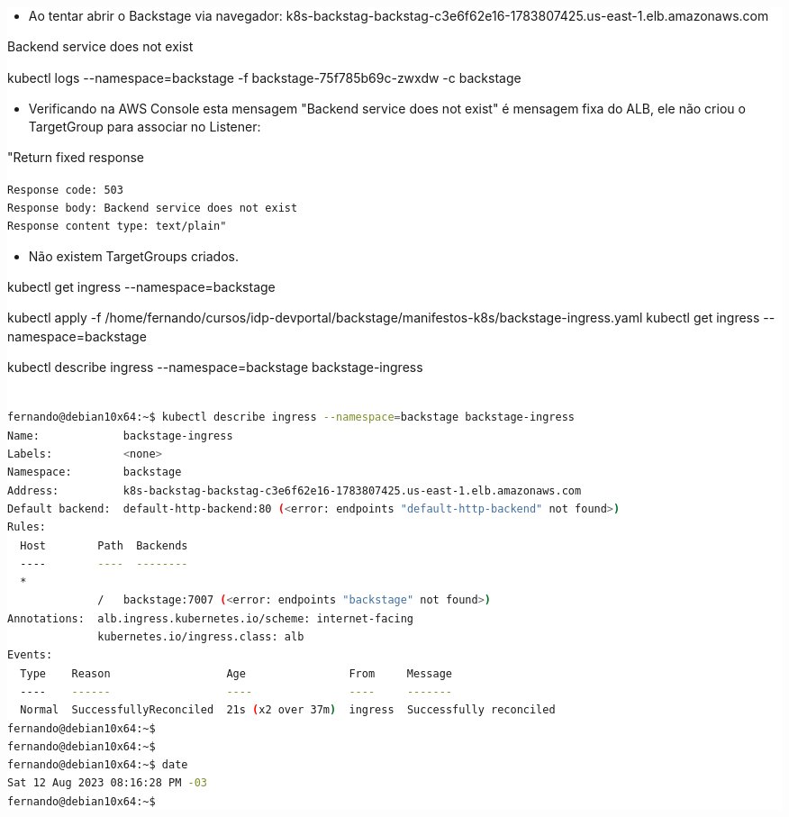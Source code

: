 - Ao tentar abrir o Backstage via navegador:
k8s-backstag-backstag-c3e6f62e16-1783807425.us-east-1.elb.amazonaws.com

Backend service does not exist






kubectl logs --namespace=backstage -f backstage-75f785b69c-zwxdw -c backstage




- Verificando na AWS Console
esta mensagem "Backend service does not exist" é mensagem fixa do ALB, ele não criou o TargetGroup para associar no Listener:

"Return fixed response

    Response code: 503
    Response body: Backend service does not exist
    Response content type: text/plain"

- Não existem TargetGroups criados.



kubectl get ingress --namespace=backstage

kubectl apply -f /home/fernando/cursos/idp-devportal/backstage/manifestos-k8s/backstage-ingress.yaml
kubectl get ingress --namespace=backstage

kubectl describe ingress --namespace=backstage backstage-ingress

~~~~bash

fernando@debian10x64:~$ kubectl describe ingress --namespace=backstage backstage-ingress
Name:             backstage-ingress
Labels:           <none>
Namespace:        backstage
Address:          k8s-backstag-backstag-c3e6f62e16-1783807425.us-east-1.elb.amazonaws.com
Default backend:  default-http-backend:80 (<error: endpoints "default-http-backend" not found>)
Rules:
  Host        Path  Backends
  ----        ----  --------
  *
              /   backstage:7007 (<error: endpoints "backstage" not found>)
Annotations:  alb.ingress.kubernetes.io/scheme: internet-facing
              kubernetes.io/ingress.class: alb
Events:
  Type    Reason                  Age                From     Message
  ----    ------                  ----               ----     -------
  Normal  SuccessfullyReconciled  21s (x2 over 37m)  ingress  Successfully reconciled
fernando@debian10x64:~$
fernando@debian10x64:~$
fernando@debian10x64:~$ date
Sat 12 Aug 2023 08:16:28 PM -03
fernando@debian10x64:~$
~~~~
